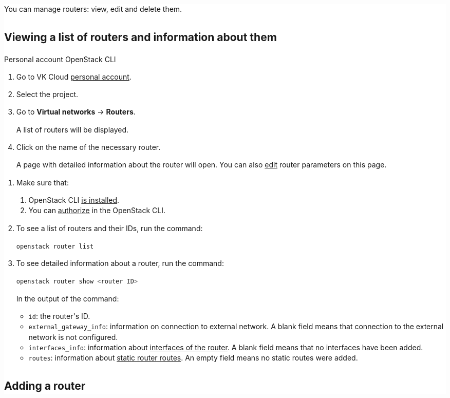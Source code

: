 You can manage routers: view, edit and delete them.

## Viewing a list of routers and information about them

<tabs>
<tablist>
<tab>Personal account</tab>
<tab>OpenStack CLI</tab>
</tablist>
<tabpanel>

1. Go to VK Cloud [personal account](https://msk.cloud.vk.com/app/en).
1. Select the project.
1. Go to **Virtual networks** → **Routers**.

   A list of routers will be displayed.

1. Click on the name of the necessary router.

   A page with detailed information about the router will open. You can also [edit](#editing_a_router) router parameters on this page.

</tabpanel>
<tabpanel>

1. Make sure that:

   1. OpenStack CLI [is installed](/en/tools-for-using-services/cli/openstack-cli#1_install_the_openstack_client).
   1. You can [authorize](/en/tools-for-using-services/cli/openstack-cli#3_complete_authentication) in the OpenStack CLI.

1. To see a list of routers and their IDs, run the command:

   ```bash
   openstack router list
   ```

1. To see detailed information about a router, run the command:

   ```bash
   openstack router show <router ID>
   ```

   In the output of the command:

   - `id`: the router's ID.
   - `external_gateway_info`: information on connection to external network. A blank field means that connection to the external network is not configured.
   - `interfaces_info`: information about [interfaces of the router](#managing_an_interface). A blank field means that no interfaces have been added.
   - `routes`: information about [static router routes](#managing_static_routes). An empty field means no static routes were added.

</tabpanel>
</tabs>

## Adding a router
